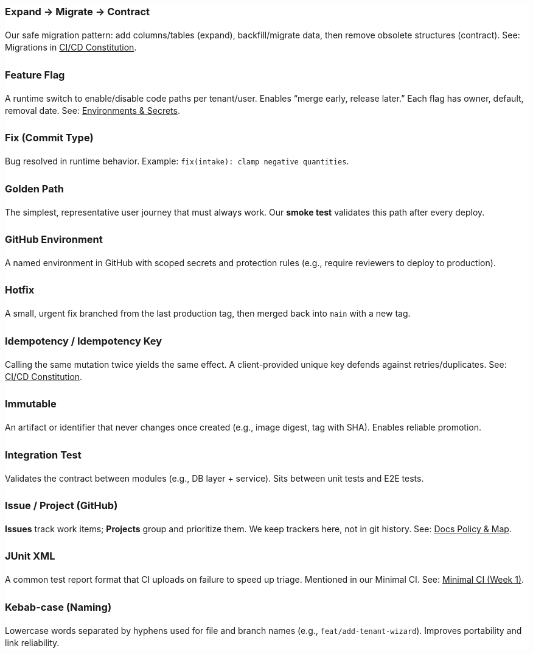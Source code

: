### Expand → Migrate → Contract
Our safe migration pattern: add columns/tables (expand), backfill/migrate data, then remove obsolete structures (contract). See: Migrations in [CI/CD Constitution](../policy/ci_cd_constitution.md).

### Feature Flag
A runtime switch to enable/disable code paths per tenant/user. Enables “merge early, release later.” Each flag has owner, default, removal date. See: [Environments & Secrets](../policy/env_and_secrets.md).

### Fix (Commit Type)
Bug resolved in runtime behavior. Example: `fix(intake): clamp negative quantities`.

### Golden Path
The simplest, representative user journey that must always work. Our **smoke test** validates this path after every deploy.

### GitHub Environment
A named environment in GitHub with scoped secrets and protection rules (e.g., require reviewers to deploy to production).

### Hotfix
A small, urgent fix branched from the last production tag, then merged back into `main` with a new tag.

### Idempotency / Idempotency Key
Calling the same mutation twice yields the same effect. A client-provided unique key defends against retries/duplicates. See: [CI/CD Constitution](../policy/ci_cd_constitution.md).

### Immutable
An artifact or identifier that never changes once created (e.g., image digest, tag with SHA). Enables reliable promotion.

### Integration Test
Validates the contract between modules (e.g., DB layer + service). Sits between unit tests and E2E tests.

### Issue / Project (GitHub)
**Issues** track work items; **Projects** group and prioritize them. We keep trackers here, not in git history. See: [Docs Policy & Map](../policy/docs_policy.md).

### JUnit XML
A common test report format that CI uploads on failure to speed up triage. Mentioned in our Minimal CI. See: [Minimal CI (Week 1)](../policy/ci_minimal.md).

### Kebab-case (Naming)
Lowercase words separated by hyphens used for file and branch names (e.g., `feat/add-tenant-wizard`). Improves portability and link reliability.
